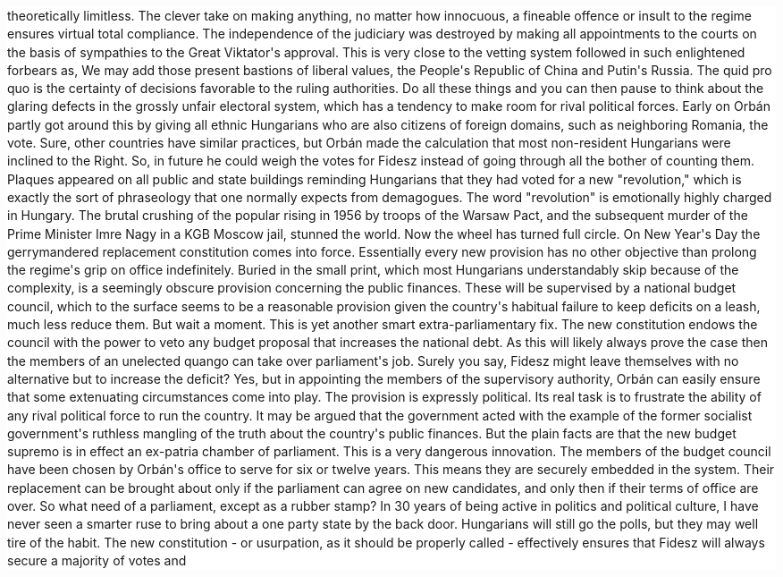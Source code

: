 theoretically limitless.
The clever take on making anything, no matter how innocuous, a fineable
offence or insult to the regime ensures virtual total compliance. The
independence of the judiciary was destroyed by making all appointments to
the courts on the basis of sympathies to the Great Viktator's approval.
This is very close to the vetting system followed in such enlightened
forbears as,
We may add those present bastions of liberal
values, the People's Republic of China and Putin's Russia.
The quid pro quo
is the certainty of decisions favorable to the ruling authorities.
Do all these things and you can then pause to think about the glaring
defects in the grossly unfair electoral system, which has a tendency to make
room for rival political forces.
Early on Orbán partly got around this by giving all ethnic Hungarians who
are also citizens of foreign domains, such as neighboring Romania, the vote.
Sure, other countries have similar practices, but Orbán made the calculation
that most non-resident Hungarians were inclined to the Right. So, in future
he could weigh the votes for Fidesz instead of going through all the bother
of counting them.
Plaques appeared on all public and state buildings reminding Hungarians that
they had voted for a new "revolution," which is exactly the sort of
phraseology that one normally expects from demagogues.
The word "revolution" is emotionally highly charged in Hungary. The brutal
crushing of the popular rising in 1956 by troops of the Warsaw Pact, and the
subsequent murder of the Prime Minister Imre Nagy in a KGB Moscow jail,
stunned the world.
Now the wheel has turned full circle.
On New Year's Day the gerrymandered replacement
constitution comes into force. Essentially every new provision has no other
objective than prolong the regime's grip on office indefinitely.
Buried in the small print, which most Hungarians understandably skip because
of the complexity, is a seemingly obscure provision concerning the public
finances.
These will be supervised by a national budget council, which to the surface
seems to be a reasonable provision given the country's habitual failure to
keep deficits on a leash, much less reduce them.
But wait a moment. This is yet another smart extra-parliamentary fix. The
new constitution endows the council with the power to veto any budget
proposal that increases the national debt.
As this will likely always prove the case then the members of an unelected
quango can take over parliament's job.
Surely you say, Fidesz might leave themselves with no alternative but to
increase the deficit? Yes, but in appointing the members of the supervisory
authority, Orbán can easily ensure that some extenuating circumstances come
into play.
The provision is expressly political. Its real task is to frustrate the
ability of any rival political force to run the country.
It may be argued that the government acted with the example of the former
socialist government's ruthless mangling of the truth about the country's
public finances.
But the plain facts are that the new budget supremo is in effect an ex-patria chamber of parliament. This is a very dangerous innovation. The
members of the budget council have been chosen by Orbán's office to serve
for six or twelve years.
This means they are securely embedded in the system. Their replacement can
be brought about only if the parliament can agree on new candidates, and
only then if their terms of office are over.
So what need of a parliament, except as a rubber stamp? In 30 years of being
active in politics and political culture, I have never seen a smarter ruse
to bring about a one party state by the back door.
Hungarians will still go the polls, but they may well tire of the habit. The
new constitution - or usurpation, as it should be properly called -
effectively ensures that Fidesz will always secure a majority of votes and